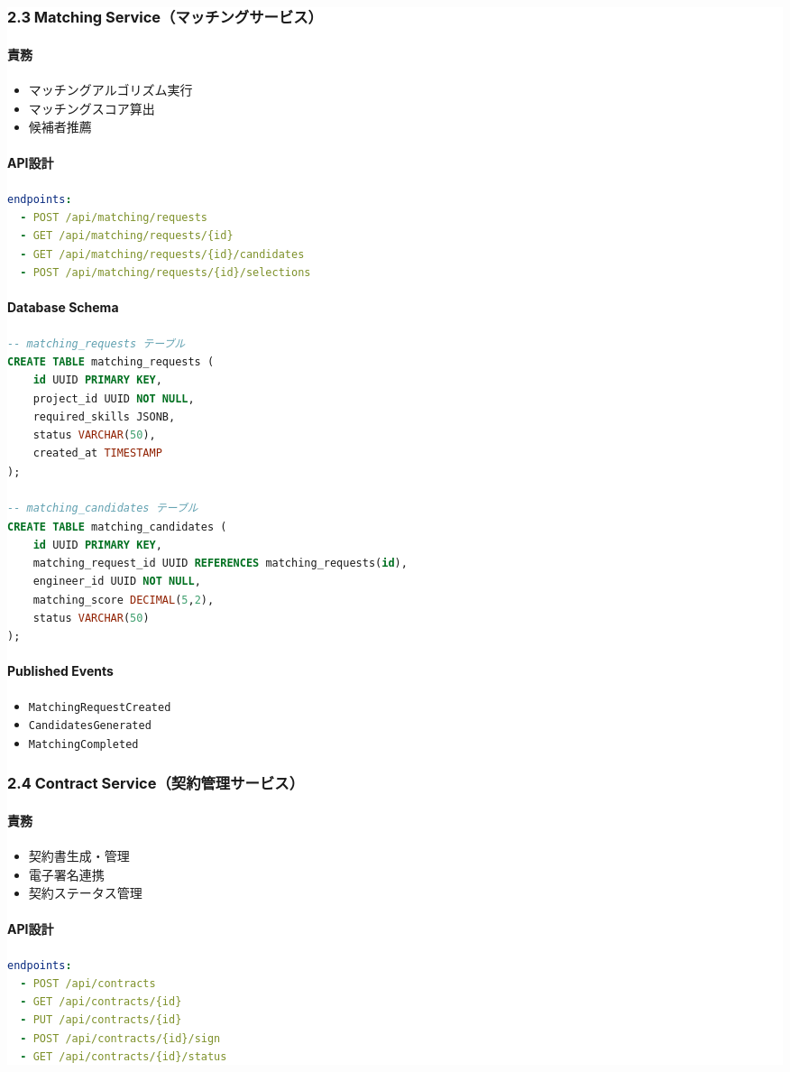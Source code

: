 ### 2.3 Matching Service（マッチングサービス）
#### 責務
- マッチングアルゴリズム実行
- マッチングスコア算出
- 候補者推薦

#### API設計
```yaml
endpoints:
  - POST /api/matching/requests
  - GET /api/matching/requests/{id}
  - GET /api/matching/requests/{id}/candidates
  - POST /api/matching/requests/{id}/selections
```

#### Database Schema
```sql
-- matching_requests テーブル
CREATE TABLE matching_requests (
    id UUID PRIMARY KEY,
    project_id UUID NOT NULL,
    required_skills JSONB,
    status VARCHAR(50),
    created_at TIMESTAMP
);

-- matching_candidates テーブル
CREATE TABLE matching_candidates (
    id UUID PRIMARY KEY,
    matching_request_id UUID REFERENCES matching_requests(id),
    engineer_id UUID NOT NULL,
    matching_score DECIMAL(5,2),
    status VARCHAR(50)
);
```

#### Published Events
- `MatchingRequestCreated`
- `CandidatesGenerated`
- `MatchingCompleted`

### 2.4 Contract Service（契約管理サービス）
#### 責務
- 契約書生成・管理
- 電子署名連携
- 契約ステータス管理

#### API設計
```yaml
endpoints:
  - POST /api/contracts
  - GET /api/contracts/{id}
  - PUT /api/contracts/{id}
  - POST /api/contracts/{id}/sign
  - GET /api/contracts/{id}/status
```
